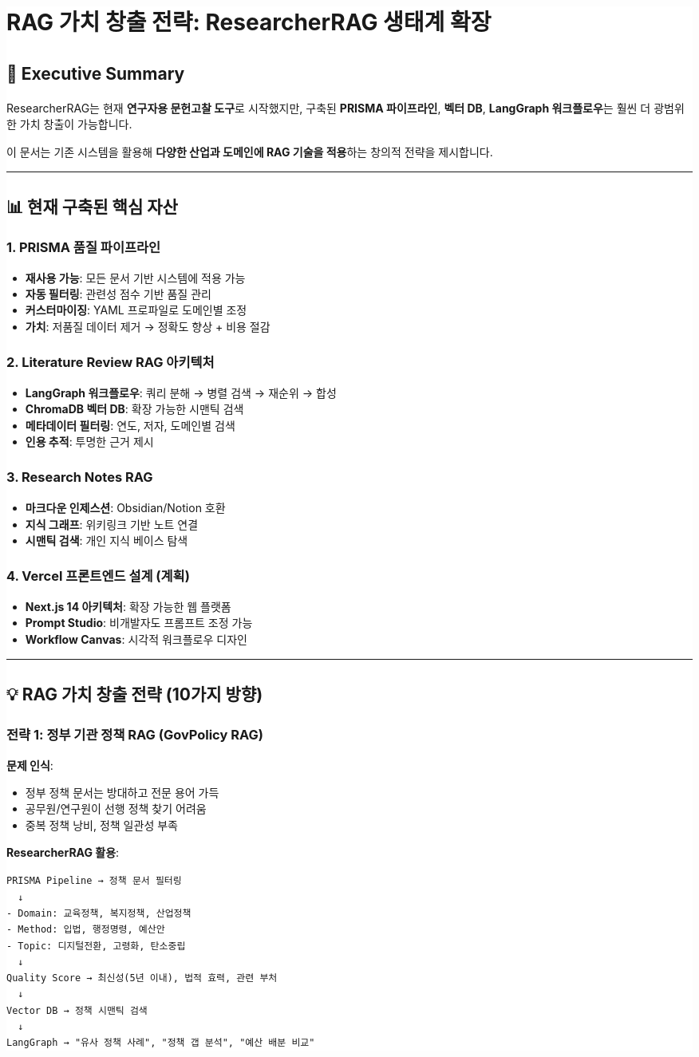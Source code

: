 # RAG 가치 창출 전략: ResearcherRAG 생태계 확장

## 🎯 Executive Summary

ResearcherRAG는 현재 **연구자용 문헌고찰 도구**로 시작했지만, 구축된 **PRISMA 파이프라인**, **벡터 DB**, **LangGraph 워크플로우**는 훨씬 더 광범위한 가치 창출이 가능합니다.

이 문서는 기존 시스템을 활용해 **다양한 산업과 도메인에 RAG 기술을 적용**하는 창의적 전략을 제시합니다.

---

## 📊 현재 구축된 핵심 자산

### 1. **PRISMA 품질 파이프라인**
- **재사용 가능**: 모든 문서 기반 시스템에 적용 가능
- **자동 필터링**: 관련성 점수 기반 품질 관리
- **커스터마이징**: YAML 프로파일로 도메인별 조정
- **가치**: 저품질 데이터 제거 → 정확도 향상 + 비용 절감

### 2. **Literature Review RAG 아키텍처**
- **LangGraph 워크플로우**: 쿼리 분해 → 병렬 검색 → 재순위 → 합성
- **ChromaDB 벡터 DB**: 확장 가능한 시맨틱 검색
- **메타데이터 필터링**: 연도, 저자, 도메인별 검색
- **인용 추적**: 투명한 근거 제시

### 3. **Research Notes RAG**
- **마크다운 인제스션**: Obsidian/Notion 호환
- **지식 그래프**: 위키링크 기반 노트 연결
- **시맨틱 검색**: 개인 지식 베이스 탐색

### 4. **Vercel 프론트엔드 설계 (계획)**
- **Next.js 14 아키텍처**: 확장 가능한 웹 플랫폼
- **Prompt Studio**: 비개발자도 프롬프트 조정 가능
- **Workflow Canvas**: 시각적 워크플로우 디자인

---

## 💡 RAG 가치 창출 전략 (10가지 방향)

### 전략 1: **정부 기관 정책 RAG (GovPolicy RAG)**

**문제 인식**:
- 정부 정책 문서는 방대하고 전문 용어 가득
- 공무원/연구원이 선행 정책 찾기 어려움
- 중복 정책 낭비, 정책 일관성 부족

**ResearcherRAG 활용**:
```
PRISMA Pipeline → 정책 문서 필터링
  ↓
- Domain: 교육정책, 복지정책, 산업정책
- Method: 입법, 행정명령, 예산안
- Topic: 디지털전환, 고령화, 탄소중립
  ↓
Quality Score → 최신성(5년 이내), 법적 효력, 관련 부처
  ↓
Vector DB → 정책 시맨틱 검색
  ↓
LangGraph → "유사 정책 사례", "정책 갭 분석", "예산 배분 비교"
```

